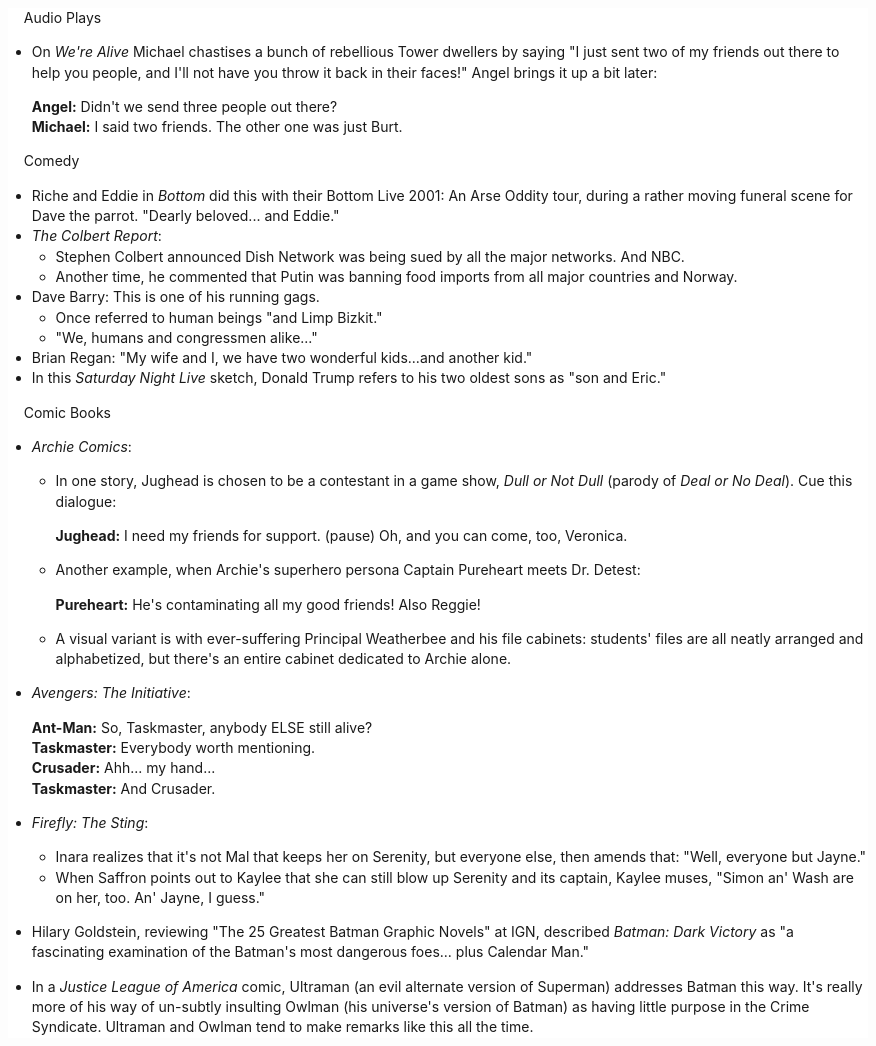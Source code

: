     Audio Plays 

-   On _We're Alive_ Michael chastises a bunch of rebellious Tower dwellers by saying "I just sent two of my friends out there to help you people, and I'll not have you throw it back in their faces!" Angel brings it up a bit later:
    
    **Angel:** Didn't we send three people out there?  
    **Michael:** I said two friends. The other one was just Burt.
    

    Comedy 

-   Riche and Eddie in _Bottom_ did this with their Bottom Live 2001: An Arse Oddity tour, during a rather moving funeral scene for Dave the parrot. "Dearly beloved... and Eddie."
-   _The Colbert Report_:
    -   Stephen Colbert announced Dish Network was being sued by all the major networks. And NBC.
    -   Another time, he commented that Putin was banning food imports from all major countries and Norway.
-   Dave Barry: This is one of his running gags.
    -   Once referred to human beings "and Limp Bizkit."
    -   "We, humans and congressmen alike..."
-   Brian Regan: "My wife and I, we have two wonderful kids...and another kid."
-   In this _Saturday Night Live_ sketch, Donald Trump refers to his two oldest sons as "son and Eric."

    Comic Books 

-   _Archie Comics_:
    -   In one story, Jughead is chosen to be a contestant in a game show, _Dull or Not Dull_ (parody of _Deal or No Deal_). Cue this dialogue:
        
        **Jughead:** I need my friends for support. (pause) Oh, and you can come, too, Veronica.
        
    -   Another example, when Archie's superhero persona Captain Pureheart meets Dr. Detest:
        
        **Pureheart:** He's contaminating all my good friends! Also Reggie!
        
    -   A visual variant is with ever-suffering Principal Weatherbee and his file cabinets: students' files are all neatly arranged and alphabetized, but there's an entire cabinet dedicated to Archie alone.
-   _Avengers: The Initiative_:
    
    **Ant-Man:** So, Taskmaster, anybody ELSE still alive?  
    **Taskmaster:** Everybody worth mentioning.  
    **Crusader:** Ahh... my hand...  
    **Taskmaster:** And Crusader.
    
-   _Firefly: The Sting_:
    -   Inara realizes that it's not Mal that keeps her on Serenity, but everyone else, then amends that: "Well, everyone but Jayne."
    -   When Saffron points out to Kaylee that she can still blow up Serenity and its captain, Kaylee muses, "Simon an' Wash are on her, too. An' Jayne, I guess."
-   Hilary Goldstein, reviewing "The 25 Greatest Batman Graphic Novels" at IGN, described _Batman: Dark Victory_ as "a fascinating examination of the Batman's most dangerous foes... plus Calendar Man."
-   In a _Justice League of America_ comic, Ultraman (an evil alternate version of Superman) addresses Batman this way. It's really more of his way of un-subtly insulting Owlman (his universe's version of Batman) as having little purpose in the Crime Syndicate. Ultraman and Owlman tend to make remarks like this all the time.
    